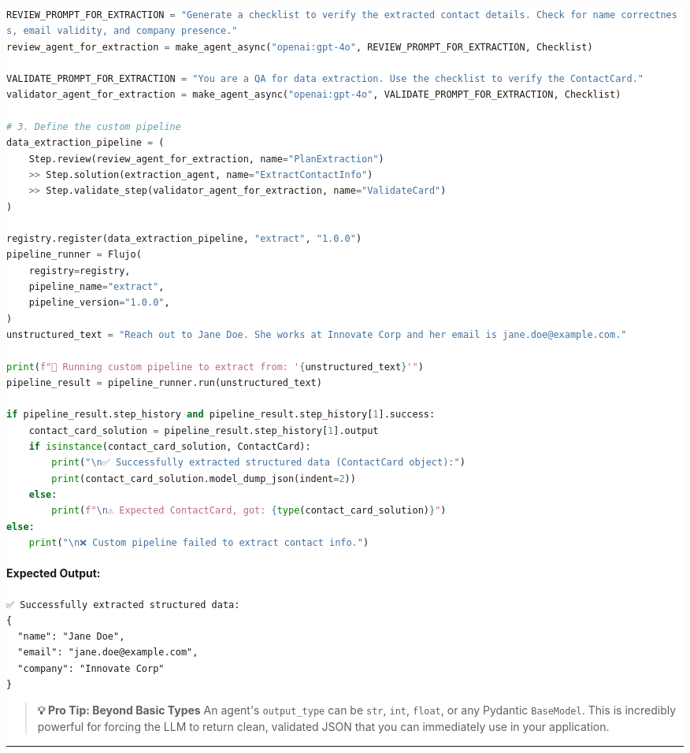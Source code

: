 ```python
REVIEW_PROMPT_FOR_EXTRACTION = "Generate a checklist to verify the extracted contact details. Check for name correctness, email validity, and company presence."
review_agent_for_extraction = make_agent_async("openai:gpt-4o", REVIEW_PROMPT_FOR_EXTRACTION, Checklist)

VALIDATE_PROMPT_FOR_EXTRACTION = "You are a QA for data extraction. Use the checklist to verify the ContactCard."
validator_agent_for_extraction = make_agent_async("openai:gpt-4o", VALIDATE_PROMPT_FOR_EXTRACTION, Checklist)

# 3. Define the custom pipeline
data_extraction_pipeline = (
    Step.review(review_agent_for_extraction, name="PlanExtraction")
    >> Step.solution(extraction_agent, name="ExtractContactInfo")
    >> Step.validate_step(validator_agent_for_extraction, name="ValidateCard")
)

registry.register(data_extraction_pipeline, "extract", "1.0.0")
pipeline_runner = Flujo(
    registry=registry,
    pipeline_name="extract",
    pipeline_version="1.0.0",
)
unstructured_text = "Reach out to Jane Doe. She works at Innovate Corp and her email is jane.doe@example.com."

print(f"📄 Running custom pipeline to extract from: '{unstructured_text}'")
pipeline_result = pipeline_runner.run(unstructured_text)

if pipeline_result.step_history and pipeline_result.step_history[1].success:
    contact_card_solution = pipeline_result.step_history[1].output
    if isinstance(contact_card_solution, ContactCard):
        print("\n✅ Successfully extracted structured data (ContactCard object):")
        print(contact_card_solution.model_dump_json(indent=2))
    else:
        print(f"\n⚠️ Expected ContactCard, got: {type(contact_card_solution)}")
else:
    print("\n❌ Custom pipeline failed to extract contact info.")
```

#### **Expected Output:**

```
✅ Successfully extracted structured data:
{
  "name": "Jane Doe",
  "email": "jane.doe@example.com",
  "company": "Innovate Corp"
}
```

> **💡 Pro Tip: Beyond Basic Types**
> An agent's `output_type` can be `str`, `int`, `float`, or any Pydantic `BaseModel`. This is incredibly powerful for forcing the LLM to return clean, validated JSON that you can immediately use in your application.

---